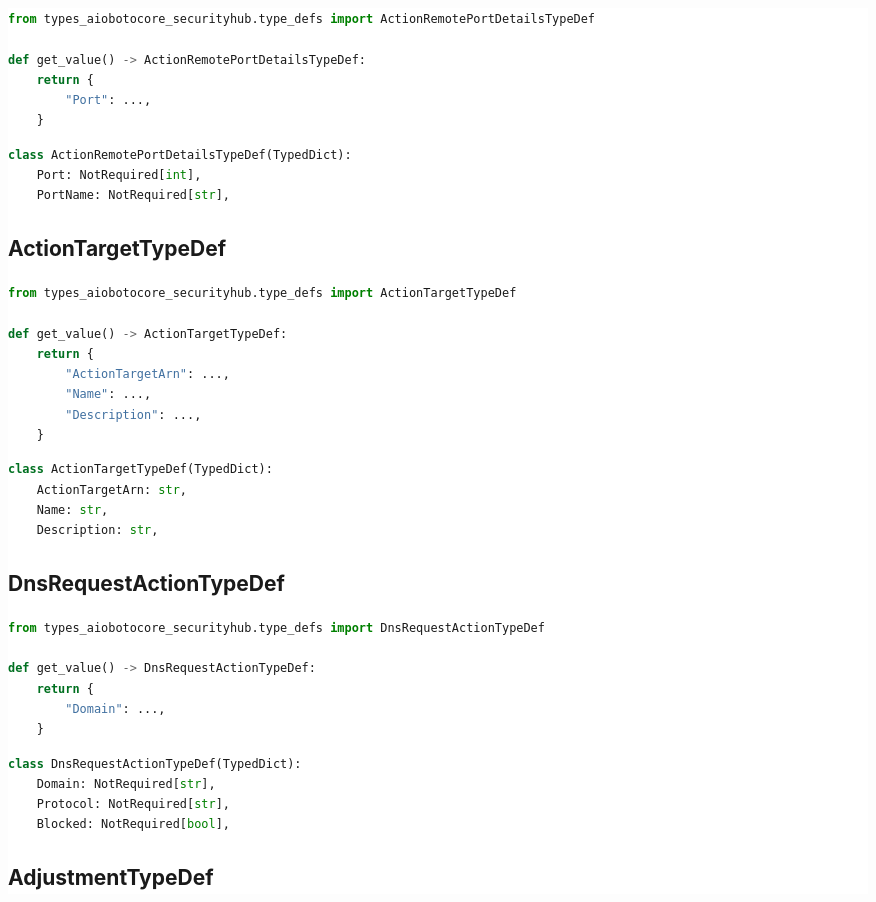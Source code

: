 ```python title="Usage Example"
from types_aiobotocore_securityhub.type_defs import ActionRemotePortDetailsTypeDef

def get_value() -> ActionRemotePortDetailsTypeDef:
    return {
        "Port": ...,
    }
```

```python title="Definition"
class ActionRemotePortDetailsTypeDef(TypedDict):
    Port: NotRequired[int],
    PortName: NotRequired[str],
```

## ActionTargetTypeDef

```python title="Usage Example"
from types_aiobotocore_securityhub.type_defs import ActionTargetTypeDef

def get_value() -> ActionTargetTypeDef:
    return {
        "ActionTargetArn": ...,
        "Name": ...,
        "Description": ...,
    }
```

```python title="Definition"
class ActionTargetTypeDef(TypedDict):
    ActionTargetArn: str,
    Name: str,
    Description: str,
```

## DnsRequestActionTypeDef

```python title="Usage Example"
from types_aiobotocore_securityhub.type_defs import DnsRequestActionTypeDef

def get_value() -> DnsRequestActionTypeDef:
    return {
        "Domain": ...,
    }
```

```python title="Definition"
class DnsRequestActionTypeDef(TypedDict):
    Domain: NotRequired[str],
    Protocol: NotRequired[str],
    Blocked: NotRequired[bool],
```

## AdjustmentTypeDef
